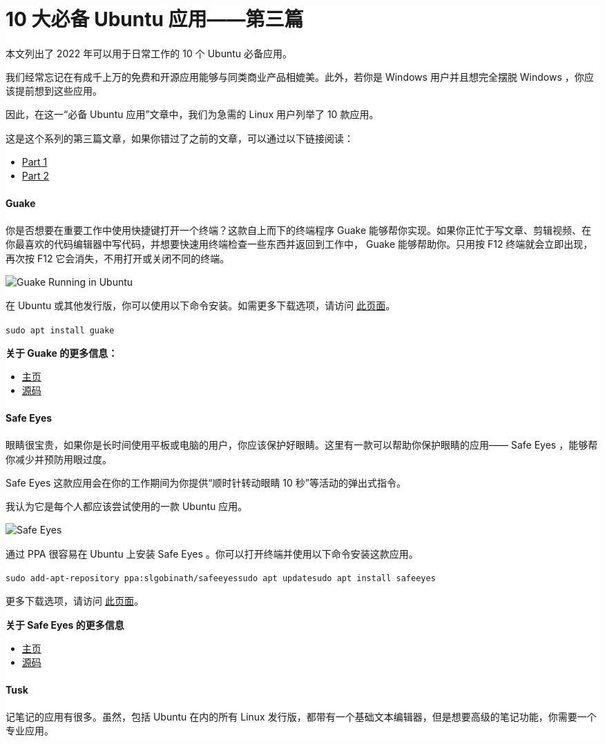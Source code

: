 [#]: subject: "10 Necessary Ubuntu Apps For Everyone [Part 3]"
[#]: via: "https://www.debugpoint.com/necessary-ubuntu-apps-2022"
[#]: author: "Arindam https://www.debugpoint.com/author/admin1/"
[#]: collector: "lkxed"
[#]: translator: "Donkey"
[#]: reviewer: " "
[#]: publisher: " "
[#]: url: " "

10 大必备 Ubuntu 应用——第三篇
======
本文列出了 2022 年可以用于日常工作的 10 个 Ubuntu 必备应用。

我们经常忘记在有成千上万的免费和开源应用能够与同类商业产品相媲美。此外，若你是 Windows 用户并且想完全摆脱 Windows ，你应该提前想到这些应用。

因此，在这一“必备 Ubuntu 应用”文章中，我们为急需的 Linux 用户列举了 10 款应用。

这是这个系列的第三篇文章，如果你错过了之前的文章，可以通过以下链接阅读：

* [Part 1][1]
* [Part 2][2]


#### Guake

你是否想要在重要工作中使用快捷键打开一个终端？这款自上而下的终端程序 Guake 能够帮你实现。如果你正忙于写文章、剪辑视频、在你最喜欢的代码编辑器中写代码，并想要快速用终端检查一些东西并返回到工作中， Guake 能够帮助你。只用按 F12 终端就会立即出现，再次按 F12 它会消失，不用打开或关闭不同的终端。


![Guake Running in Ubuntu][3]

在 Ubuntu 或其他发行版，你可以使用以下命令安装。如需更多下载选项，请访问 [此页面][4]。


```
sudo apt install guake
```

**关于 Guake 的更多信息：**

* [主页][5]
* [源码][6]

#### Safe Eyes

眼睛很宝贵，如果你是长时间使用平板或电脑的用户，你应该保护好眼睛。这里有一款可以帮助你保护眼睛的应用—— Safe Eyes ，能够帮你减少并预防用眼过度。

Safe Eyes 这款应用会在你的工作期间为你提供“顺时针转动眼睛 10 秒”等活动的弹出式指令。

我认为它是每个人都应该尝试使用的一款 Ubuntu 应用。


![Safe Eyes][7]

通过 PPA 很容易在 Ubuntu 上安装 Safe Eyes 。你可以打开终端并使用以下命令安装这款应用。


```
sudo add-apt-repository ppa:slgobinath/safeeyessudo apt updatesudo apt install safeeyes
```

更多下载选项，请访问 [此页面][8]。

**关于 Safe Eyes 的更多信息**

* [主页][9]
* [源码][10]

#### Tusk

记笔记的应用有很多。虽然，包括 Ubuntu 在内的所有 Linux 发行版，都带有一个基础文本编辑器，但是想要高级的笔记功能，你需要一个专业应用。


[a]: https://www.debugpoint.com/author/admin1/
[b]: https://github.com/lkxed
[1]: https://www.debugpoint.com/essential-ubuntu-apps-2022-part-1/
[2]: https://www.debugpoint.com/best-ubuntu-apps-2022-part2/
[3]: https://www.debugpoint.com/wp-content/uploads/2018/09/Guake-Running-in-Ubuntu.gif
[4]: https://guake.readthedocs.io/en/latest/user/installing.html#system-wide-installation
[5]: http://guake-project.org/
[6]: https://github.com/Guake/guake
[7]: https://www.debugpoint.com/wp-content/uploads/2018/09/Safe-Eyes.gif
[8]: https://slgobinath.github.io/SafeEyes/
[9]: https://slgobinath.github.io/SafeEyes/
[10]: https://github.com/slgobinath/SafeEyes
[11]: https://www.debugpoint.com/wp-content/uploads/2018/09/Tusk.gif
[12]: https://github.com/klaussinani/tusk/releases/
[13]: https://github.com/klaussinani/tusk/releases/download/v0.23.0/tusk_0.23.0_amd64.deb
[14]: https://klaussinani.github.io/tusk/
[15]: https://github.com/klaussinani/tusk
[16]: https://www.debugpoint.com/wp-content/uploads/2022/07/Krita-Drawing-Program.jpg
[17]: https://krita.org/en/
[18]: https://docs.krita.org/en/
[19]: https://invent.kde.org/graphics/krita
[20]: https://www.debugpoint.com/wp-content/uploads/2022/07/Foliate.jpg
[21]: https://www.debugpoint.com/how-to-install-flatpak-apps-ubuntu-linux/
[22]: https://dl.flathub.org/repo/appstream/com.github.johnfactotum.Foliate.flatpakref
[23]: https://johnfactotum.github.io/foliate/
[24]: https://github.com/johnfactotum/foliate
[25]: https://www.debugpoint.com/wp-content/uploads/2022/07/Bitwarden-Password-Manager-desktop-client.jpg
[26]: https://bitwarden.com/download/
[27]: https://bitwarden.com/help/
[28]: https://bitwarden.com/help/
[29]: https://www.debugpoint.com/wp-content/uploads/2022/07/Brave-Browser.jpg
[30]: https://brave.com/linux/#release-channel-installation
[31]: https://brave.com
[32]: https://www.debugpoint.com/wp-content/uploads/2022/07/Mailspring-Email-Client.jpg
[33]: https://snapcraft.io/mailspring
[34]: https://getmailspring.com/
[35]: https://getmailspring.com/download
[36]: https://www.debugpoint.com/wp-content/uploads/2019/09/Blender-Video-Editor.jpg
[37]: https://www.blender.org/download/
[38]: https://www.blender.org/
[39]: https://www.blender.org/features/
[40]: https://www.blender.org/get-involved/documenters/
[41]: https://www.debugpoint.com/wp-content/uploads/2022/07/Ungoogled-Chromium.jpg
[42]: https://www.debugpoint.com/how-to-install-flatpak-apps-ubuntu-linux/
[43]: https://github.com/ungoogled-software/ungoogled-chromium#feature-overview
[44]: https://www.debugpoint.com/wp-content/uploads/2022/07/Tilix-Terminal-Window.jpg
[45]: https://gnunn1.github.io/tilix-web/
[46]: https://www.debugpoint.com/essential-ubuntu-apps-2022-part-1/
[47]: https://www.debugpoint.com/best-ubuntu-apps-2022-part2/